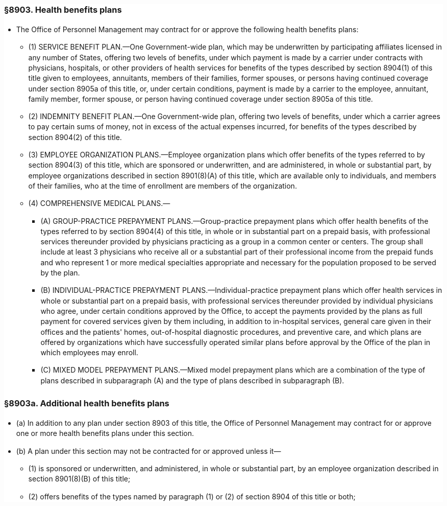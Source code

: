 ### §8903. Health benefits plans
* The Office of Personnel Management may contract for or approve the following health benefits plans:

  * (1) SERVICE BENEFIT PLAN.—One Government-wide plan, which may be underwritten by participating affiliates licensed in any number of States, offering two levels of benefits, under which payment is made by a carrier under contracts with physicians, hospitals, or other providers of health services for benefits of the types described by section 8904(1) of this title given to employees, annuitants, members of their families, former spouses, or persons having continued coverage under section 8905a of this title, or, under certain conditions, payment is made by a carrier to the employee, annuitant, family member, former spouse, or person having continued coverage under section 8905a of this title.

  * (2) INDEMNITY BENEFIT PLAN.—One Government-wide plan, offering two levels of benefits, under which a carrier agrees to pay certain sums of money, not in excess of the actual expenses incurred, for benefits of the types described by section 8904(2) of this title.

  * (3) EMPLOYEE ORGANIZATION PLANS.—Employee organization plans which offer benefits of the types referred to by section 8904(3) of this title, which are sponsored or underwritten, and are administered, in whole or substantial part, by employee organizations described in section 8901(8)(A) of this title, which are available only to individuals, and members of their families, who at the time of enrollment are members of the organization.

  * (4) COMPREHENSIVE MEDICAL PLANS.—

    * (A) GROUP-PRACTICE PREPAYMENT PLANS.—Group-practice prepayment plans which offer health benefits of the types referred to by section 8904(4) of this title, in whole or in substantial part on a prepaid basis, with professional services thereunder provided by physicians practicing as a group in a common center or centers. The group shall include at least 3 physicians who receive all or a substantial part of their professional income from the prepaid funds and who represent 1 or more medical specialties appropriate and necessary for the population proposed to be served by the plan.

    * (B) INDIVIDUAL-PRACTICE PREPAYMENT PLANS.—Individual-practice prepayment plans which offer health services in whole or substantial part on a prepaid basis, with professional services thereunder provided by individual physicians who agree, under certain conditions approved by the Office, to accept the payments provided by the plans as full payment for covered services given by them including, in addition to in-hospital services, general care given in their offices and the patients' homes, out-of-hospital diagnostic procedures, and preventive care, and which plans are offered by organizations which have successfully operated similar plans before approval by the Office of the plan in which employees may enroll.

    * (C) MIXED MODEL PREPAYMENT PLANS.—Mixed model prepayment plans which are a combination of the type of plans described in subparagraph (A) and the type of plans described in subparagraph (B).

### §8903a. Additional health benefits plans
* (a) In addition to any plan under section 8903 of this title, the Office of Personnel Management may contract for or approve one or more health benefits plans under this section.

* (b) A plan under this section may not be contracted for or approved unless it—

  * (1) is sponsored or underwritten, and administered, in whole or substantial part, by an employee organization described in section 8901(8)(B) of this title;

  * (2) offers benefits of the types named by paragraph (1) or (2) of section 8904 of this title or both;
